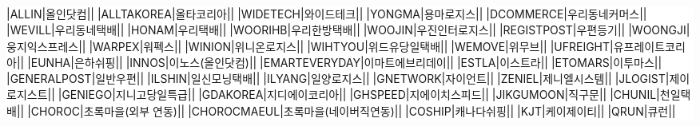 |ALLIN|올인닷컴||
|ALLTAKOREA|올타코리아||
|WIDETECH|와이드테크||
|YONGMA|용마로지스||
|DCOMMERCE|우리동네커머스||
|WEVILL|우리동네택배||
|HONAM|우리택배||
|WOORIHB|우리한방택배||
|WOOJIN|우진인터로지스||
|REGISTPOST|우편등기||
|WOONGJI|웅지익스프레스||
|WARPEX|워펙스||
|WINION|위니온로지스||
|WIHTYOU|위드유당일택배||
|WEMOVE|위무브||
|UFREIGHT|유프레이트코리아||
|EUNHA|은하쉬핑||
|INNOS|이노스(올인닷컴)||
|EMARTEVERYDAY|이마트에브리데이||
|ESTLA|이스트라||
|ETOMARS|이투마스||
|GENERALPOST|일반우편||
|ILSHIN|일신모닝택배||
|ILYANG|일양로지스||
|GNETWORK|자이언트||
|ZENIEL|제니엘시스템||
|JLOGIST|제이로지스트||
|GENIEGO|지니고당일특급||
|GDAKOREA|지디에이코리아||
|GHSPEED|지에이치스피드||
|JIKGUMOON|직구문||
|CHUNIL|천일택배||
|CHOROC|초록마을(외부 연동)||
|CHOROCMAEUL|초록마을(네이버직연동)||
|COSHIP|캐나다쉬핑||
|KJT|케이제이티||
|QRUN|큐런||